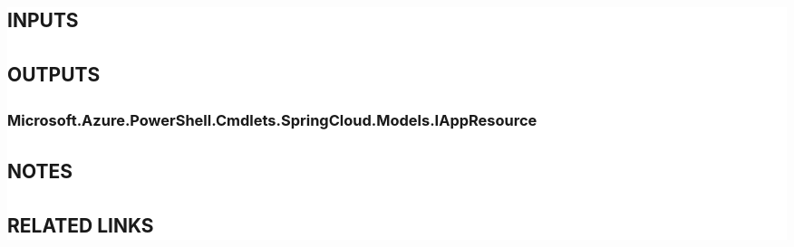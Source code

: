 ## INPUTS

## OUTPUTS

### Microsoft.Azure.PowerShell.Cmdlets.SpringCloud.Models.IAppResource

## NOTES

## RELATED LINKS
